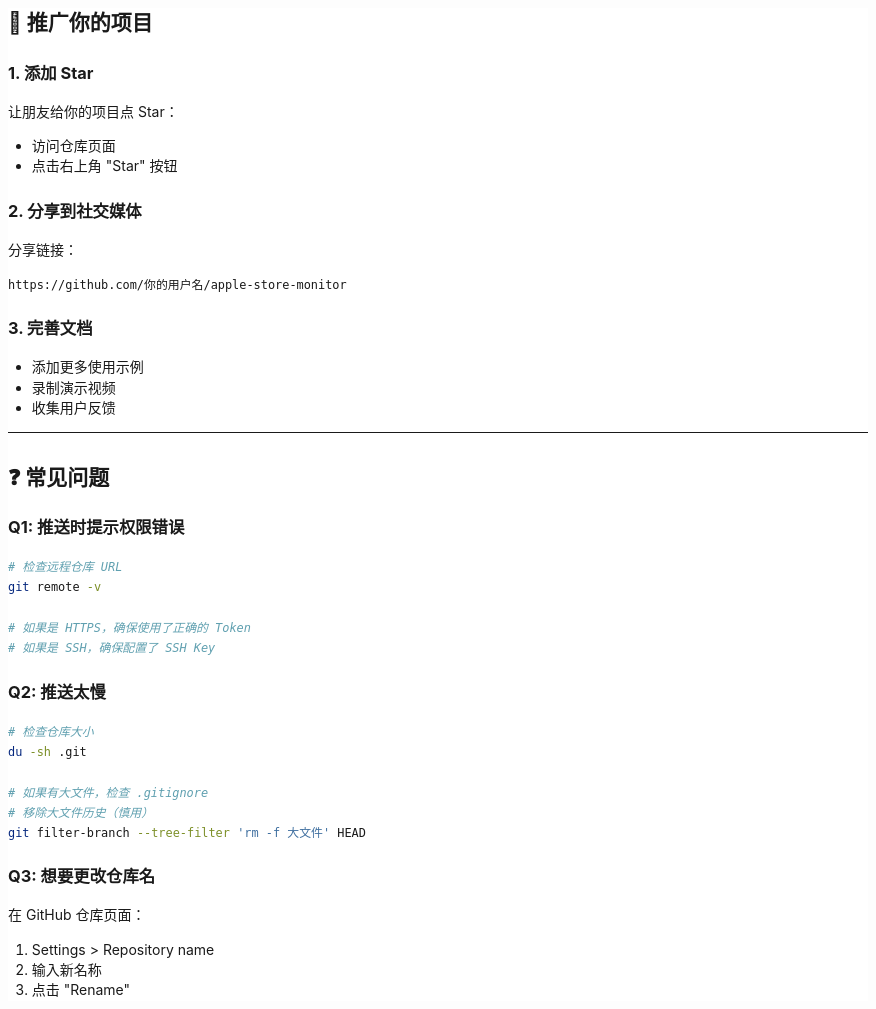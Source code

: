 
## 🌟 推广你的项目

### 1. 添加 Star

让朋友给你的项目点 Star：
- 访问仓库页面
- 点击右上角 "Star" 按钮

### 2. 分享到社交媒体

分享链接：
```
https://github.com/你的用户名/apple-store-monitor
```

### 3. 完善文档

- 添加更多使用示例
- 录制演示视频
- 收集用户反馈

---

## ❓ 常见问题

### Q1: 推送时提示权限错误

```bash
# 检查远程仓库 URL
git remote -v

# 如果是 HTTPS，确保使用了正确的 Token
# 如果是 SSH，确保配置了 SSH Key
```

### Q2: 推送太慢

```bash
# 检查仓库大小
du -sh .git

# 如果有大文件，检查 .gitignore
# 移除大文件历史（慎用）
git filter-branch --tree-filter 'rm -f 大文件' HEAD
```

### Q3: 想要更改仓库名

在 GitHub 仓库页面：
1. Settings > Repository name
2. 输入新名称
3. 点击 "Rename"
